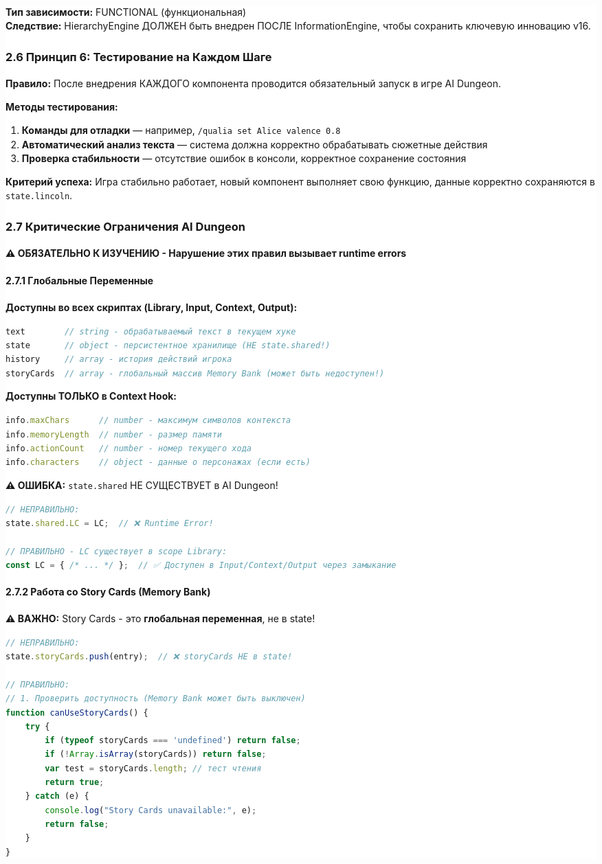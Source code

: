 **Тип зависимости:** FUNCTIONAL (функциональная)  
**Следствие:** HierarchyEngine ДОЛЖЕН быть внедрен ПОСЛЕ InformationEngine, чтобы сохранить ключевую инновацию v16.

### 2.6 Принцип 6: Тестирование на Каждом Шаге

**Правило:** После внедрения КАЖДОГО компонента проводится обязательный запуск в игре AI Dungeon.

**Методы тестирования:**
1. **Команды для отладки** — например, `/qualia set Alice valence 0.8`
2. **Автоматический анализ текста** — система должна корректно обрабатывать сюжетные действия
3. **Проверка стабильности** — отсутствие ошибок в консоли, корректное сохранение состояния

**Критерий успеха:** Игра стабильно работает, новый компонент выполняет свою функцию, данные корректно сохраняются в `state.lincoln`.

### 2.7 Критические Ограничения AI Dungeon

**⚠️ ОБЯЗАТЕЛЬНО К ИЗУЧЕНИЮ - Нарушение этих правил вызывает runtime errors**

#### 2.7.1 Глобальные Переменные

**Доступны во всех скриптах (Library, Input, Context, Output):**
```javascript
text        // string - обрабатываемый текст в текущем хуке
state       // object - персистентное хранилище (НЕ state.shared!)
history     // array - история действий игрока
storyCards  // array - глобальный массив Memory Bank (может быть недоступен!)
```

**Доступны ТОЛЬКО в Context Hook:**
```javascript
info.maxChars      // number - максимум символов контекста
info.memoryLength  // number - размер памяти
info.actionCount   // number - номер текущего хода
info.characters    // object - данные о персонажах (если есть)
```

**⚠️ ОШИБКА:** `state.shared` НЕ СУЩЕСТВУЕТ в AI Dungeon!
```javascript
// НЕПРАВИЛЬНО:
state.shared.LC = LC;  // ❌ Runtime Error!

// ПРАВИЛЬНО - LC существует в scope Library:
const LC = { /* ... */ };  // ✅ Доступен в Input/Context/Output через замыкание
```

#### 2.7.2 Работа со Story Cards (Memory Bank)

**⚠️ ВАЖНО:** Story Cards - это **глобальная переменная**, не в state!

```javascript
// НЕПРАВИЛЬНО:
state.storyCards.push(entry);  // ❌ storyCards НЕ в state!

// ПРАВИЛЬНО:
// 1. Проверить доступность (Memory Bank может быть выключен)
function canUseStoryCards() {
    try {
        if (typeof storyCards === 'undefined') return false;
        if (!Array.isArray(storyCards)) return false;
        var test = storyCards.length; // тест чтения
        return true;
    } catch (e) {
        console.log("Story Cards unavailable:", e);
        return false;
    }
}

```